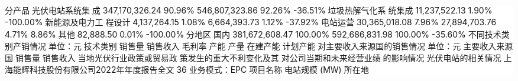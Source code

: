 分产品
光伏电站系统集
成
347,170,326.24
90.96%
546,807,323.86
92.26%
-36.51%
垃圾热解气化系
统集成
11,237,522.13
1.90%
-100.00%
新能源及电力工
程设计
4,137,264.15
1.08%
6,664,393.73
1.12%
-37.92%
电站运营
30,365,018.08
7.96%
27,894,703.76
4.71%
8.86%
其他
82,888.50
0.01%
-100.00%
分地区
国内
381,672,608.47
100.00%
592,686,831.98
100.00%
-35.60%
不同技术类别产销情况
单位：元
技术类别
销售量
销售收入
毛利率
产能
产量
在建产能
计划产能
对主要收入来源国的销售情况
单位：元
主要收入来源国
销售量
销售收入
当地光伏行业政策或贸易政
策发生的重大不利变化及其
对公司当期和未来经营业绩
的影响情况
光伏电站的相关情况
上海能辉科技股份有限公司2022年年度报告全文
36
业务模式：EPC
项目名称
电站规模
(MW)
所在地